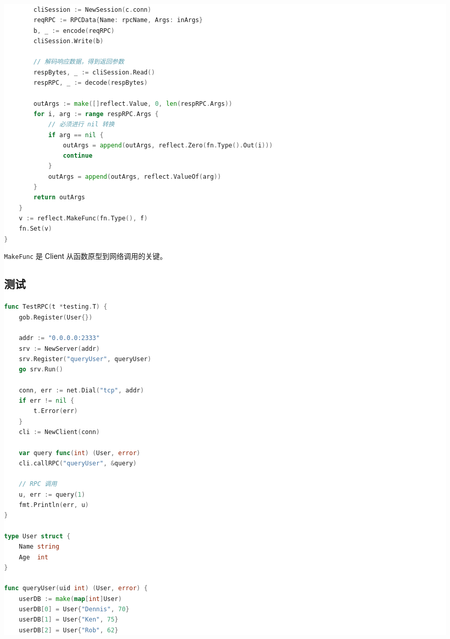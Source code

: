 ```go
		cliSession := NewSession(c.conn)
		reqRPC := RPCData{Name: rpcName, Args: inArgs}	
		b, _ := encode(reqRPC)
		cliSession.Write(b)
		
		// 解码响应数据，得到返回参数
		respBytes, _ := cliSession.Read()
		respRPC, _ := decode(respBytes)

		outArgs := make([]reflect.Value, 0, len(respRPC.Args))
		for i, arg := range respRPC.Args {
			// 必须进行 nil 转换
			if arg == nil {
				outArgs = append(outArgs, reflect.Zero(fn.Type().Out(i)))
				continue
			}
			outArgs = append(outArgs, reflect.ValueOf(arg))
		}
		return outArgs
	}
	v := reflect.MakeFunc(fn.Type(), f)
	fn.Set(v)
}
```

`MakeFunc` 是 Client 从函数原型到网络调用的关键。



## 测试

```go
func TestRPC(t *testing.T) {
	gob.Register(User{})

	addr := "0.0.0.0:2333"
	srv := NewServer(addr)
	srv.Register("queryUser", queryUser)
	go srv.Run()

	conn, err := net.Dial("tcp", addr)
	if err != nil {
		t.Error(err)
	}
	cli := NewClient(conn)

	var query func(int) (User, error)
	cli.callRPC("queryUser", &query)
	
	// RPC 调用
	u, err := query(1)
	fmt.Println(err, u)
}

type User struct {
	Name string
	Age  int
}

func queryUser(uid int) (User, error) {
	userDB := make(map[int]User)
	userDB[0] = User{"Dennis", 70}
	userDB[1] = User{"Ken", 75}
	userDB[2] = User{"Rob", 62}
```